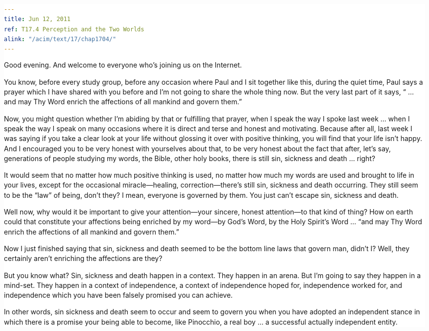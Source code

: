 ```yaml
---
title: Jun 12, 2011
ref: T17.4 Perception and the Two Worlds
alink: "/acim/text/17/chap1704/"
---
```


Good evening. And welcome to everyone who&rsquo;s joining us on the
Internet.

You know, before every study group, before any occasion where Paul and I
sit together like this, during the quiet time, Paul says a prayer which
I have shared with you before and I&rsquo;m not going to share the whole
thing now. But the very last part of it says, &ldquo; &hellip; and may
Thy Word enrich the affections of all mankind and govern them.&rdquo;

Now, you might question whether I&rsquo;m abiding by that or fulfilling
that prayer, when I speak the way I spoke last week &hellip; when I
speak the way I speak on many occasions where it is direct and terse and
honest and motivating. Because after all, last week I was saying if you
take a clear look at your life without glossing it over with positive
thinking, you will find that your life isn&rsquo;t happy. And I
encouraged you to be very honest with yourselves about that, to be very
honest about the fact that after, let&rsquo;s say, generations of people
studying my words, the Bible, other holy books, there is still sin,
sickness and death &hellip; right?

It would seem that no matter how much positive thinking is used, no
matter how much my words are used and brought to life in your lives,
except for the occasional miracle&mdash;healing,
correction&mdash;there&rsquo;s still sin, sickness and death occurring.
They still seem to be the &ldquo;law&rdquo; of being, don&rsquo;t they?
I mean, everyone is governed by them. You just can&rsquo;t escape
sin, sickness and death.

Well now, why would it be important to give your attention&mdash;your
sincere, honest attention&mdash;to that kind of thing? How on earth
could that constitute your affections being enriched by my word&mdash;by
God&rsquo;s Word, by the Holy Spirit&rsquo;s Word &hellip; &ldquo;and
may Thy Word enrich the affections of all mankind and govern
them.&rdquo;

Now I just finished saying that sin, sickness and death seemed to be the
bottom line laws that govern man, didn&rsquo;t I? Well, they certainly
aren&rsquo;t enriching the affections are they?

But you know what? Sin, sickness and death happen in a context. They
happen in an arena. But I&rsquo;m going to say they happen in a
mind-set. They happen in a context of independence, a context of
independence hoped for, independence worked for, and independence which
you have been falsely promised you can achieve.

In other words, sin sickness and death seem to occur and seem to govern
you when you have adopted an independent stance in which there is a
promise your being able to become, like Pinocchio, a real boy &hellip; a
successful actually independent entity.
